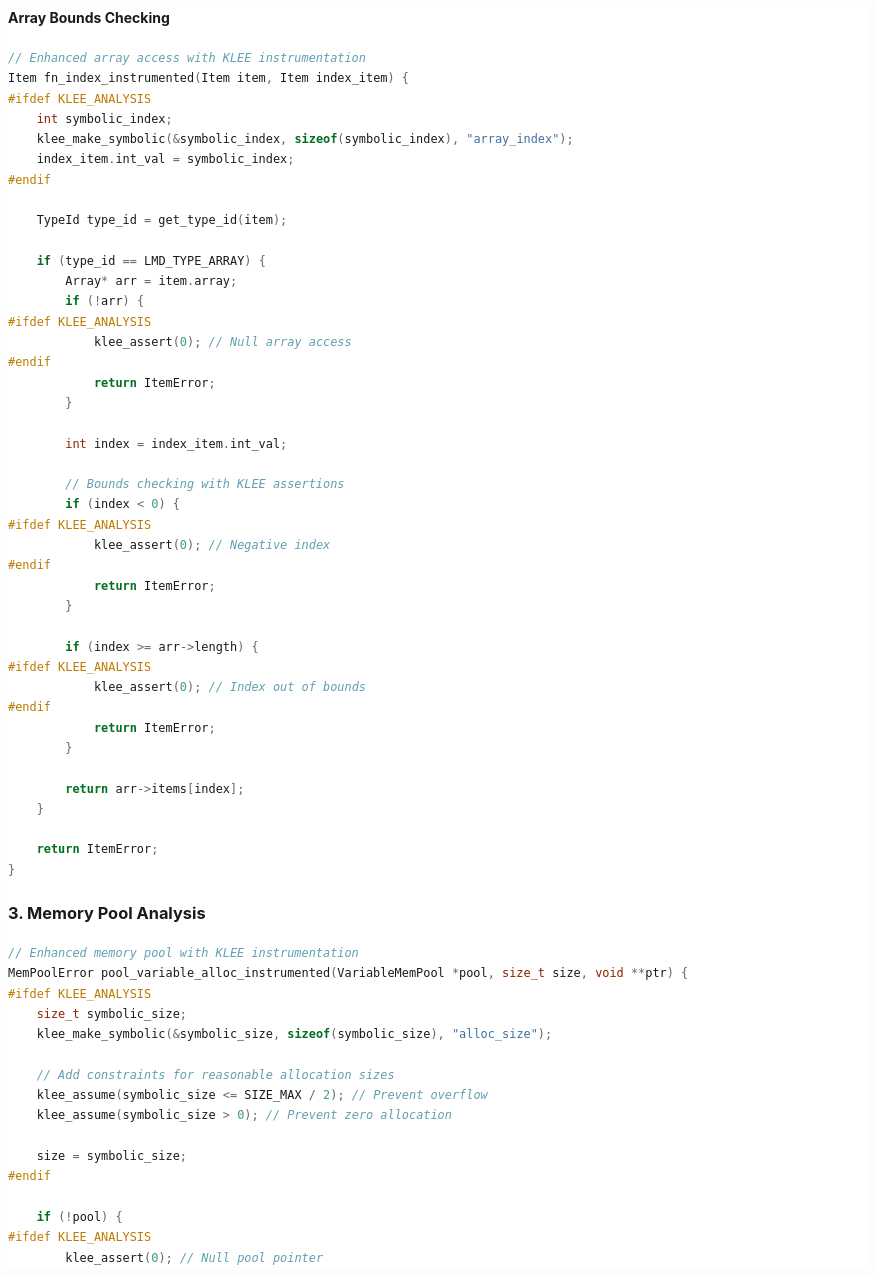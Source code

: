 #### Array Bounds Checking
```cpp
// Enhanced array access with KLEE instrumentation
Item fn_index_instrumented(Item item, Item index_item) {
#ifdef KLEE_ANALYSIS
    int symbolic_index;
    klee_make_symbolic(&symbolic_index, sizeof(symbolic_index), "array_index");
    index_item.int_val = symbolic_index;
#endif
    
    TypeId type_id = get_type_id(item);
    
    if (type_id == LMD_TYPE_ARRAY) {
        Array* arr = item.array;
        if (!arr) {
#ifdef KLEE_ANALYSIS
            klee_assert(0); // Null array access
#endif
            return ItemError;
        }
        
        int index = index_item.int_val;
        
        // Bounds checking with KLEE assertions
        if (index < 0) {
#ifdef KLEE_ANALYSIS
            klee_assert(0); // Negative index
#endif
            return ItemError;
        }
        
        if (index >= arr->length) {
#ifdef KLEE_ANALYSIS
            klee_assert(0); // Index out of bounds
#endif
            return ItemError;
        }
        
        return arr->items[index];
    }
    
    return ItemError;
}
```

### 3. Memory Pool Analysis

```cpp
// Enhanced memory pool with KLEE instrumentation
MemPoolError pool_variable_alloc_instrumented(VariableMemPool *pool, size_t size, void **ptr) {
#ifdef KLEE_ANALYSIS
    size_t symbolic_size;
    klee_make_symbolic(&symbolic_size, sizeof(symbolic_size), "alloc_size");
    
    // Add constraints for reasonable allocation sizes
    klee_assume(symbolic_size <= SIZE_MAX / 2); // Prevent overflow
    klee_assume(symbolic_size > 0); // Prevent zero allocation
    
    size = symbolic_size;
#endif
    
    if (!pool) {
#ifdef KLEE_ANALYSIS
        klee_assert(0); // Null pool pointer
```